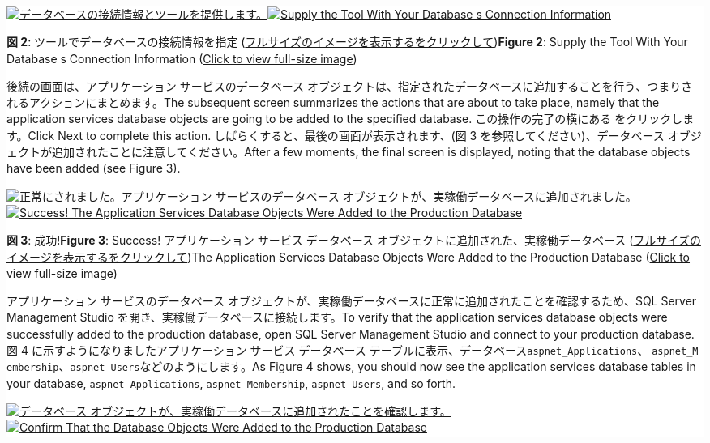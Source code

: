 
<span data-ttu-id="ceb28-200">[![データベースの接続情報とツールを提供します。](configuring-a-website-that-uses-application-services-cs/_static/image5.jpg)](configuring-a-website-that-uses-application-services-cs/_static/image4.jpg)</span><span class="sxs-lookup"><span data-stu-id="ceb28-200">[![Supply the Tool With Your Database s Connection Information](configuring-a-website-that-uses-application-services-cs/_static/image5.jpg)](configuring-a-website-that-uses-application-services-cs/_static/image4.jpg)</span></span>

<span data-ttu-id="ceb28-201">**図 2**: ツールでデータベースの接続情報を指定 ([フルサイズのイメージを表示するをクリックして](configuring-a-website-that-uses-application-services-cs/_static/image6.jpg))</span><span class="sxs-lookup"><span data-stu-id="ceb28-201">**Figure 2**: Supply the Tool With Your Database s Connection Information ([Click to view full-size image](configuring-a-website-that-uses-application-services-cs/_static/image6.jpg))</span></span>


<span data-ttu-id="ceb28-202">後続の画面は、アプリケーション サービスのデータベース オブジェクトは、指定されたデータベースに追加することを行う、つまりされるアクションにまとめます。</span><span class="sxs-lookup"><span data-stu-id="ceb28-202">The subsequent screen summarizes the actions that are about to take place, namely that the application services database objects are going to be added to the specified database.</span></span> <span data-ttu-id="ceb28-203">この操作の完了の横にある をクリックします。</span><span class="sxs-lookup"><span data-stu-id="ceb28-203">Click Next to complete this action.</span></span> <span data-ttu-id="ceb28-204">しばらくすると、最後の画面が表示されます、(図 3 を参照してください)、データベース オブジェクトが追加されたことに注意してください。</span><span class="sxs-lookup"><span data-stu-id="ceb28-204">After a few moments, the final screen is displayed, noting that the database objects have been added (see Figure 3).</span></span>


<span data-ttu-id="ceb28-205">[![正常にされました。アプリケーション サービスのデータベース オブジェクトが、実稼働データベースに追加されました。](configuring-a-website-that-uses-application-services-cs/_static/image8.jpg)](configuring-a-website-that-uses-application-services-cs/_static/image7.jpg)</span><span class="sxs-lookup"><span data-stu-id="ceb28-205">[![Success! The Application Services Database Objects Were Added to the Production Database](configuring-a-website-that-uses-application-services-cs/_static/image8.jpg)](configuring-a-website-that-uses-application-services-cs/_static/image7.jpg)</span></span>

<span data-ttu-id="ceb28-206">**図 3**: 成功!</span><span class="sxs-lookup"><span data-stu-id="ceb28-206">**Figure 3**: Success!</span></span> <span data-ttu-id="ceb28-207">アプリケーション サービス データベース オブジェクトに追加された、実稼働データベース ([フルサイズのイメージを表示するをクリックして](configuring-a-website-that-uses-application-services-cs/_static/image9.jpg))</span><span class="sxs-lookup"><span data-stu-id="ceb28-207">The Application Services Database Objects Were Added to the Production Database ([Click to view full-size image](configuring-a-website-that-uses-application-services-cs/_static/image9.jpg))</span></span>


<span data-ttu-id="ceb28-208">アプリケーション サービスのデータベース オブジェクトが、実稼働データベースに正常に追加されたことを確認するため、SQL Server Management Studio を開き、実稼働データベースに接続します。</span><span class="sxs-lookup"><span data-stu-id="ceb28-208">To verify that the application services database objects were successfully added to the production database, open SQL Server Management Studio and connect to your production database.</span></span> <span data-ttu-id="ceb28-209">図 4 に示すようになりましたアプリケーション サービス データベース テーブルに表示、データベース`aspnet_Applications`、 `aspnet_Membership`、`aspnet_Users`などのようにします。</span><span class="sxs-lookup"><span data-stu-id="ceb28-209">As Figure 4 shows, you should now see the application services database tables in your database, `aspnet_Applications`, `aspnet_Membership`, `aspnet_Users`, and so forth.</span></span>


<span data-ttu-id="ceb28-210">[![データベース オブジェクトが、実稼働データベースに追加されたことを確認します。](configuring-a-website-that-uses-application-services-cs/_static/image11.jpg)](configuring-a-website-that-uses-application-services-cs/_static/image10.jpg)</span><span class="sxs-lookup"><span data-stu-id="ceb28-210">[![Confirm That the Database Objects Were Added to the Production Database](configuring-a-website-that-uses-application-services-cs/_static/image11.jpg)](configuring-a-website-that-uses-application-services-cs/_static/image10.jpg)</span></span>
